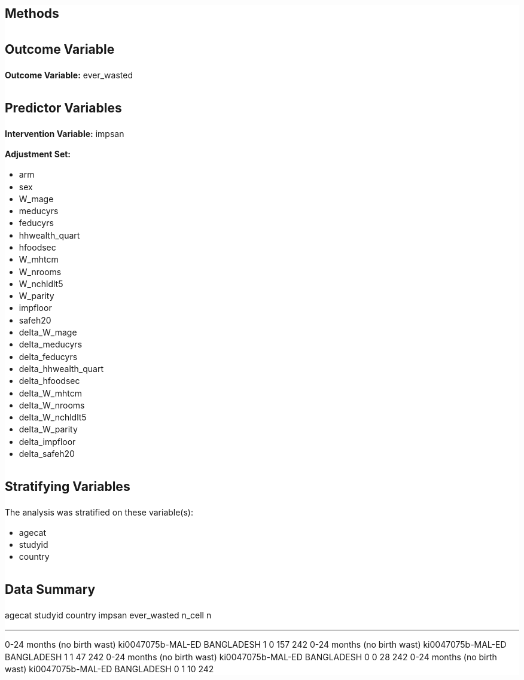 





## Methods
## Outcome Variable

**Outcome Variable:** ever_wasted

## Predictor Variables

**Intervention Variable:** impsan

**Adjustment Set:**

* arm
* sex
* W_mage
* meducyrs
* feducyrs
* hhwealth_quart
* hfoodsec
* W_mhtcm
* W_nrooms
* W_nchldlt5
* W_parity
* impfloor
* safeh20
* delta_W_mage
* delta_meducyrs
* delta_feducyrs
* delta_hhwealth_quart
* delta_hfoodsec
* delta_W_mhtcm
* delta_W_nrooms
* delta_W_nchldlt5
* delta_W_parity
* delta_impfloor
* delta_safeh20

## Stratifying Variables

The analysis was stratified on these variable(s):

* agecat
* studyid
* country

## Data Summary

agecat                        studyid                 country                        impsan    ever_wasted   n_cell       n
----------------------------  ----------------------  -----------------------------  -------  ------------  -------  ------
0-24 months (no birth wast)   ki0047075b-MAL-ED       BANGLADESH                     1                   0      157     242
0-24 months (no birth wast)   ki0047075b-MAL-ED       BANGLADESH                     1                   1       47     242
0-24 months (no birth wast)   ki0047075b-MAL-ED       BANGLADESH                     0                   0       28     242
0-24 months (no birth wast)   ki0047075b-MAL-ED       BANGLADESH                     0                   1       10     242